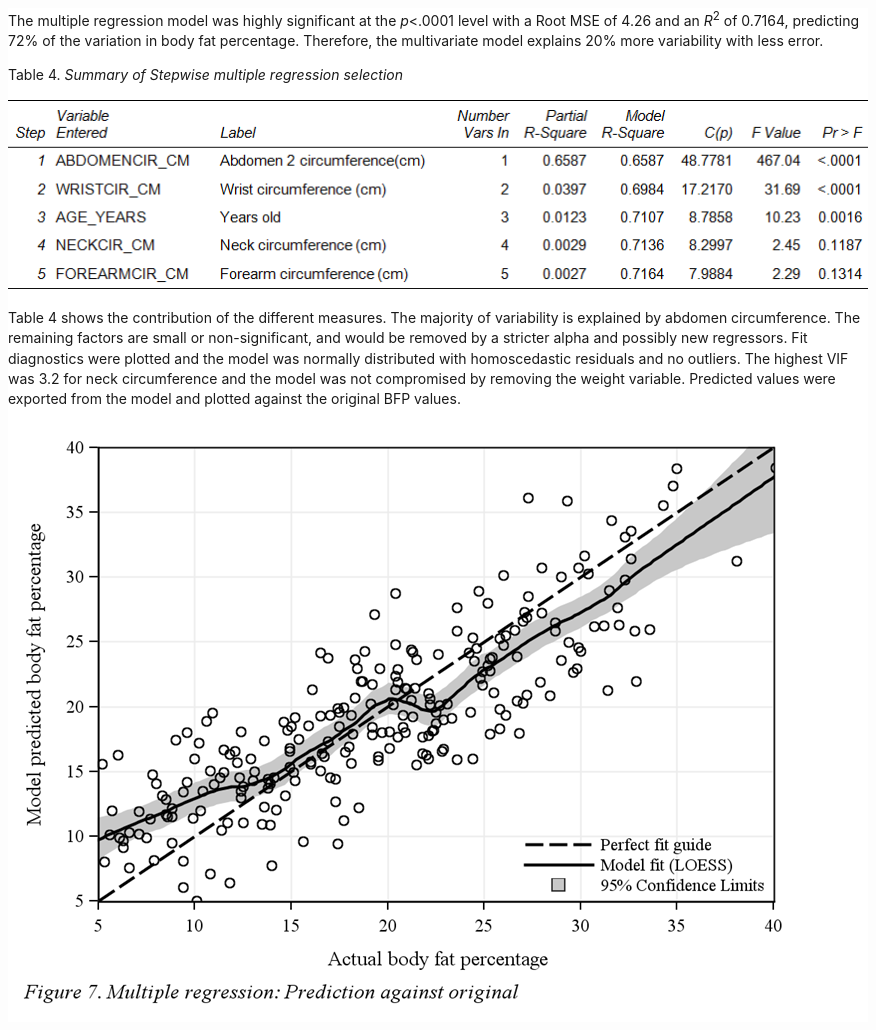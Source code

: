 The multiple regression model was highly significant at the *p*\<.0001 level with a Root MSE of 4.26 and an *R*<sup>2</sup> of 0.7164, predicting 72% of the variation in body fat percentage. Therefore, the multivariate model explains 20% more variability with less error.

Table 4. *Summary of Stepwise multiple regression selection*

![](https://raw.githubusercontent.com/MartinCoomes/Writing/master/figures/AccuracyBMI9.png)

Table 4 shows the contribution of the different measures. The majority of variability is explained by abdomen circumference. The remaining factors are small or non-significant, and would be removed by a stricter alpha and possibly new regressors. Fit diagnostics were plotted and the model was normally distributed with homoscedastic residuals and no outliers. The highest VIF was 3.2 for neck circumference and the model was not compromised by removing the weight variable. Predicted values were exported from the model and plotted against the original BFP values.

![](https://raw.githubusercontent.com/MartinCoomes/Writing/master/figures/AccuracyBMI10.png)

